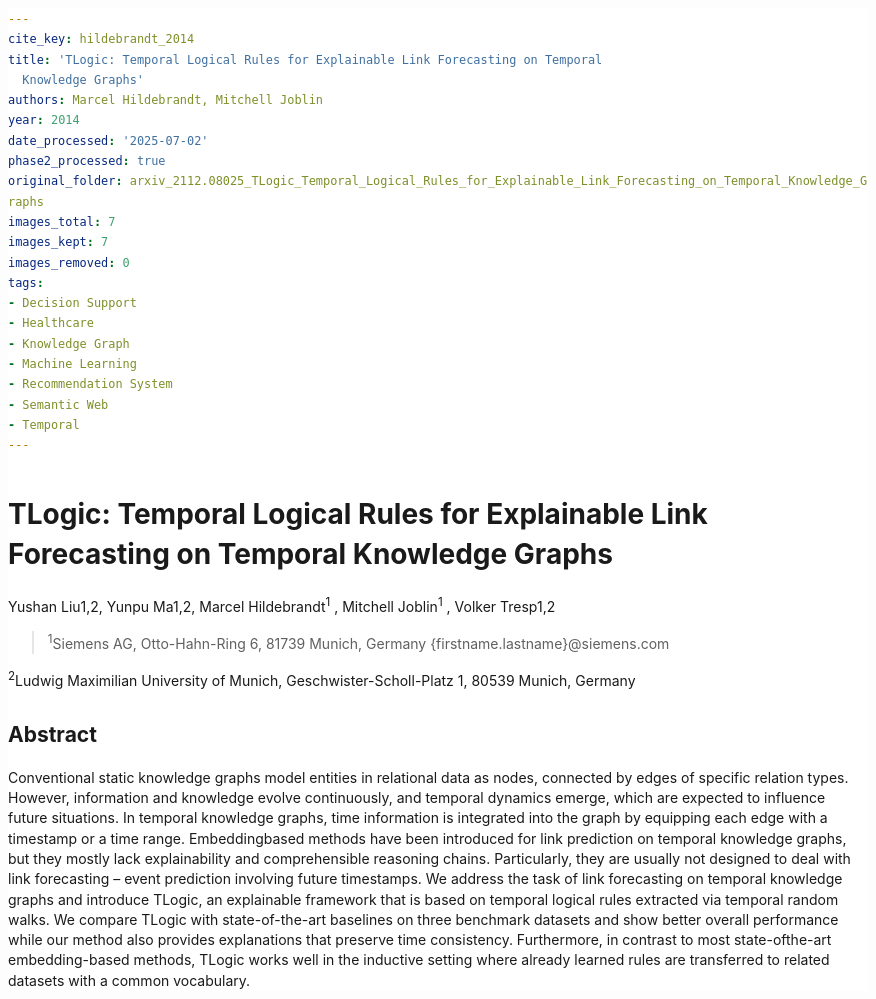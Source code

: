 ```yaml
---
cite_key: hildebrandt_2014
title: 'TLogic: Temporal Logical Rules for Explainable Link Forecasting on Temporal
  Knowledge Graphs'
authors: Marcel Hildebrandt, Mitchell Joblin
year: 2014
date_processed: '2025-07-02'
phase2_processed: true
original_folder: arxiv_2112.08025_TLogic_Temporal_Logical_Rules_for_Explainable_Link_Forecasting_on_Temporal_Knowledge_Graphs
images_total: 7
images_kept: 7
images_removed: 0
tags:
- Decision Support
- Healthcare
- Knowledge Graph
- Machine Learning
- Recommendation System
- Semantic Web
- Temporal
---
```


# TLogic: Temporal Logical Rules for Explainable Link Forecasting on Temporal Knowledge Graphs

Yushan Liu1,2, Yunpu Ma1,2, Marcel Hildebrandt<sup>1</sup> , Mitchell Joblin<sup>1</sup> , Volker Tresp1,2

> <sup>1</sup>Siemens AG, Otto-Hahn-Ring 6, 81739 Munich, Germany {firstname.lastname}@siemens.com

<sup>2</sup>Ludwig Maximilian University of Munich, Geschwister-Scholl-Platz 1, 80539 Munich, Germany

## Abstract

Conventional static knowledge graphs model entities in relational data as nodes, connected by edges of specific relation types. However, information and knowledge evolve continuously, and temporal dynamics emerge, which are expected to influence future situations. In temporal knowledge graphs, time information is integrated into the graph by equipping each edge with a timestamp or a time range. Embeddingbased methods have been introduced for link prediction on temporal knowledge graphs, but they mostly lack explainability and comprehensible reasoning chains. Particularly, they are usually not designed to deal with link forecasting – event prediction involving future timestamps. We address the task of link forecasting on temporal knowledge graphs and introduce TLogic, an explainable framework that is based on temporal logical rules extracted via temporal random walks. We compare TLogic with state-of-the-art baselines on three benchmark datasets and show better overall performance while our method also provides explanations that preserve time consistency. Furthermore, in contrast to most state-ofthe-art embedding-based methods, TLogic works well in the inductive setting where already learned rules are transferred to related datasets with a common vocabulary.

